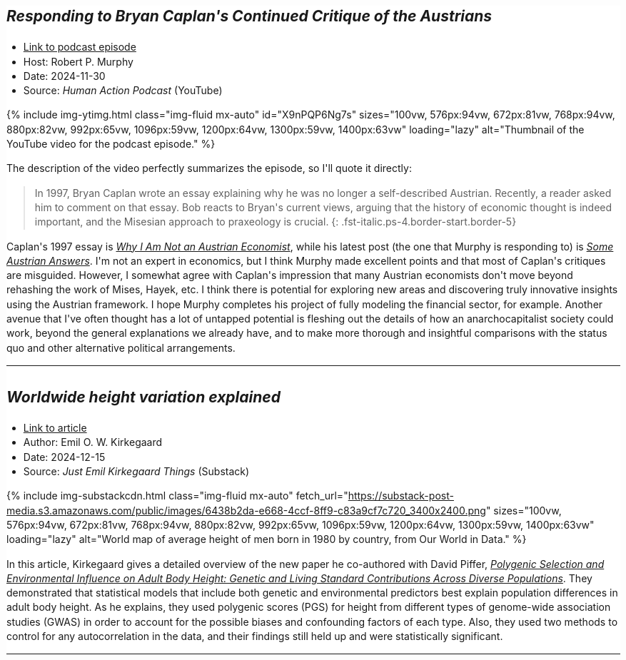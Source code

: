 
## _Responding to Bryan Caplan's Continued Critique of the Austrians_

- [Link to podcast episode](https://www.youtube.com/watch?v=X9nPQP6Ng7s)
- Host: Robert P. Murphy
- Date: 2024-11-30
- Source: _Human Action Podcast_ (YouTube)

{% include img-ytimg.html class="img-fluid mx-auto" id="X9nPQP6Ng7s" sizes="100vw, 576px:94vw, 672px:81vw, 768px:94vw, 880px:82vw, 992px:65vw, 1096px:59vw, 1200px:64vw, 1300px:59vw, 1400px:63vw" loading="lazy" alt="Thumbnail of the YouTube video for the podcast episode." %}

The description of the video perfectly summarizes the episode, so I'll quote it directly:

> In 1997, Bryan Caplan wrote an essay explaining why he was no longer a self-described Austrian. Recently, a reader asked him to comment on that essay. Bob reacts to Bryan's current views, arguing that the history of economic thought is indeed important, and the Misesian approach to praxeology is crucial.
{: .fst-italic.ps-4.border-start.border-5}

Caplan's 1997 essay is [_Why I Am Not an Austrian Economist_](https://econfaculty.gmu.edu/bcaplan/whyaust.htm), while his latest post (the one that Murphy is responding to) is [_Some Austrian Answers_](https://www.betonit.ai/p/some-austrian-answers). I'm not an expert in economics, but I think Murphy made excellent points and that most of Caplan's critiques are misguided. However, I somewhat agree with Caplan's impression that many Austrian economists don't move beyond rehashing the work of Mises, Hayek, etc. I think there is potential for exploring new areas and discovering truly innovative insights using the Austrian framework. I hope Murphy completes his project of fully modeling the financial sector, for example. Another avenue that I've often thought has a lot of untapped potential is fleshing out the details of how an anarchocapitalist society could work, beyond the general explanations we already have, and to make more thorough and insightful comparisons with the status quo and other alternative political arrangements.

---

## _Worldwide height variation explained_

- [Link to article](https://www.emilkirkegaard.com/p/worldwide-height-variation-explained)
- Author: Emil O. W. Kirkegaard
- Date: 2024-12-15
- Source: _Just Emil Kirkegaard Things_ (Substack)

{% include img-substackcdn.html class="img-fluid mx-auto" fetch_url="https://substack-post-media.s3.amazonaws.com/public/images/6438b2da-e668-4ccf-8ff9-c83a9cf7c720_3400x2400.png" sizes="100vw, 576px:94vw, 672px:81vw, 768px:94vw, 880px:82vw, 992px:65vw, 1096px:59vw, 1200px:64vw, 1300px:59vw, 1400px:63vw" loading="lazy" alt="World map of average height of men born in 1980 by country, from Our World in Data." %} 

In this article, Kirkegaard gives a detailed overview of the new paper he co-authored with David Piffer, [_Polygenic Selection and Environmental Influence on Adult Body Height: Genetic and Living Standard Contributions Across Diverse Populations_](https://www.cambridge.org/core/journals/twin-research-and-human-genetics/article/polygenic-selection-and-environmental-influence-on-adult-body-height-genetic-and-living-standard-contributions-across-diverse-populations/07C50FF8A272043CFEFC71AABA379AFA). They demonstrated that statistical models that include both genetic and environmental predictors best explain population differences in adult body height. As he explains, they used polygenic scores (PGS) for height from different types of genome-wide association studies (GWAS) in order to account for the possible biases and confounding factors of each type. Also, they used two methods to control for any autocorrelation in the data, and their findings still held up and were statistically significant.

---